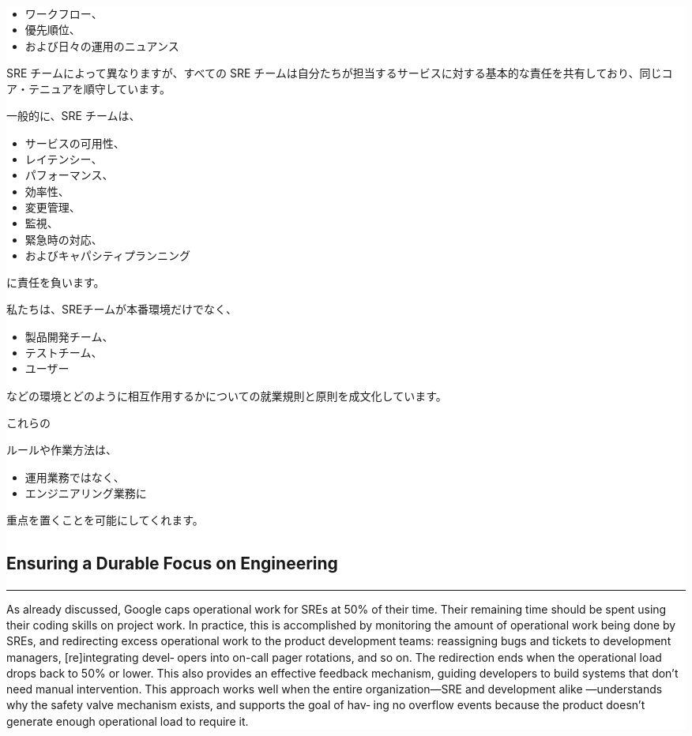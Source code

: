 



- ワークフロー、
- 優先順位、
- および日々の運用のニュアンス

 SRE チームによって異なりますが、すべての SRE チームは自分たちが担当するサービスに対する基本的な責任を共有しており、同じコア・テニュアを順守しています。

一般的に、SRE チームは、

- サービスの可用性、
- レイテンシー、
- パフォーマンス、
- 効率性、
- 変更管理、
- 監視、
- 緊急時の対応、
- およびキャパシティプランニング

に責任を負います。



私たちは、SREチームが本番環境だけでなく、

- 製品開発チーム、
- テストチーム、
- ユーザー

などの環境とどのように相互作用するかについての就業規則と原則を成文化しています。



これらの

ルールや作業方法は、

- 運用業務ではなく、
- エンジニアリング業務に

重点を置くことを可能にしてくれます。









## Ensuring a Durable Focus on Engineering

--------



As already discussed, Google caps operational work for SREs at 50% of their time. Their remaining time should be spent using their coding skills on project work. In practice, this is accomplished by monitoring the amount of operational work being done by SREs, and redirecting excess operational work to the product development teams: reassigning bugs and tickets to development managers, [re]integrating devel‐ opers into on-call pager rotations, and so on. The redirection ends when the operational load drops back to 50% or lower. This also provides an effective feedback mechanism, guiding developers to build systems that don’t need manual intervention. This approach works well when the entire organization—SRE and development alike —understands why the safety valve mechanism exists, and supports the goal of hav‐ ing no overflow events because the product doesn’t generate enough operational load to require it.
